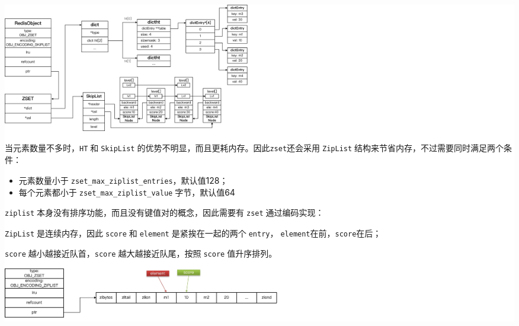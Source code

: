 <img src="../media/2024-07-02-redis-%E5%9F%BA%E6%9C%AC%E6%95%B0%E6%8D%AE%E7%BB%93%E6%9E%84/image-20240704154355696.png" alt="image-20240704154355696" style="zoom:40%;" />

当元素数量不多时，`HT` 和 `SkipList` 的优势不明显，而且更耗内存。因此`zset`还会采用 `ZipList` 结构来节省内存，不过需要同时满足两个条件：

- 元素数量小于 `zset_max_ziplist_entries`，默认值128；
- 每个元素都小于 `zset_max_ziplist_value` 字节，默认值64



`ziplist` 本身没有排序功能，而且没有键值对的概念，因此需要有 `zset` 通过编码实现：

`ZipList` 是连续内存，因此 `score` 和 `element` 是紧挨在一起的两个 `entry`， `element`在前，`score`在后；

`score` 越小越接近队首，`score` 越大越接近队尾，按照 `score` 值升序排列。



<img src="../media/2024-07-02-redis-%E5%9F%BA%E6%9C%AC%E6%95%B0%E6%8D%AE%E7%BB%93%E6%9E%84/image-20240704154639797.png" alt="image-20240704154639797" style="zoom:45%;" />









